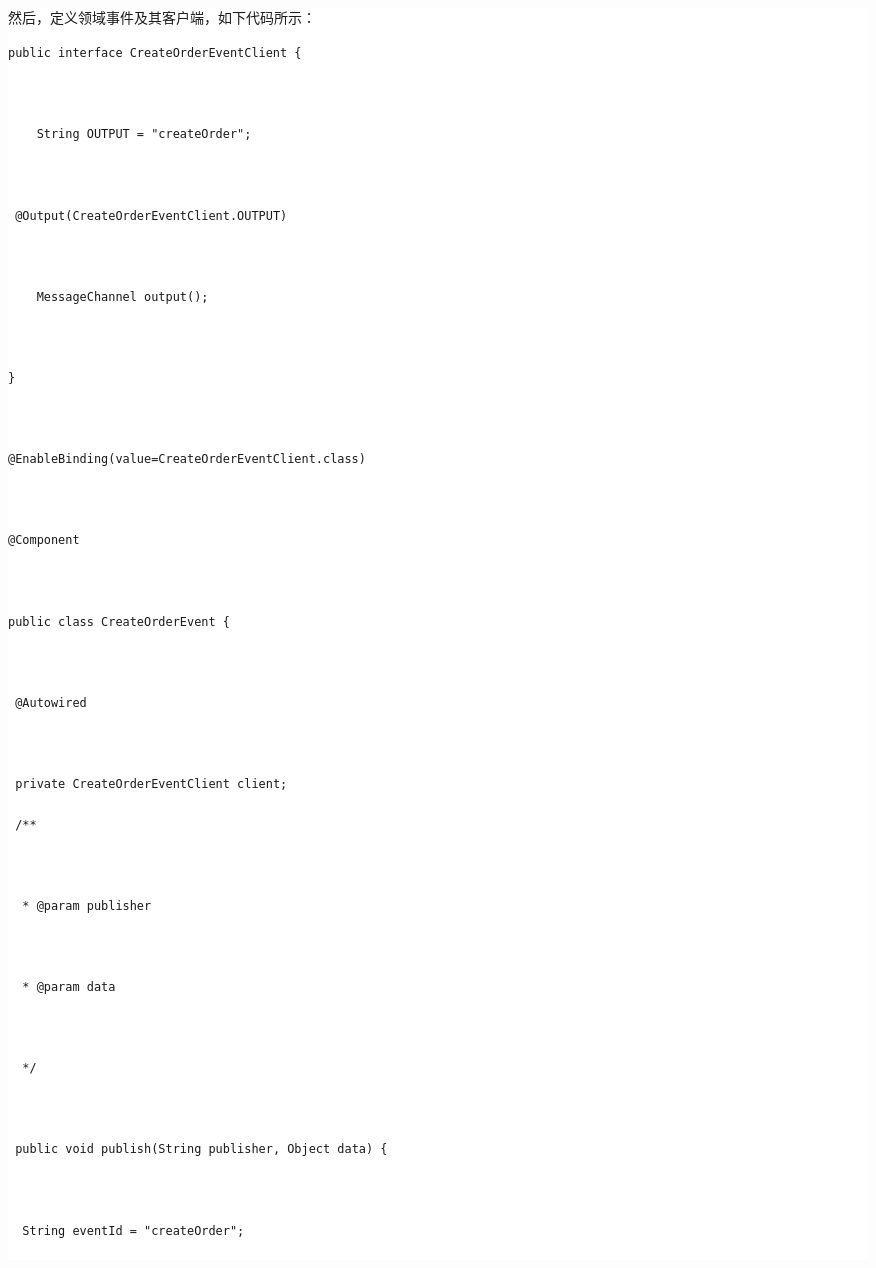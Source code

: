然后，定义领域事件及其客户端，如下代码所示：

```
public interface CreateOrderEventClient {



    String OUTPUT = "createOrder";



 @Output(CreateOrderEventClient.OUTPUT)



    MessageChannel output();



}



@EnableBinding(value=CreateOrderEventClient.class)



@Component



public class CreateOrderEvent {



 @Autowired



 private CreateOrderEventClient client;

 /**



  * @param publisher



  * @param data



  */



 public void publish(String publisher, Object data) {



  String eventId = "createOrder";


```
